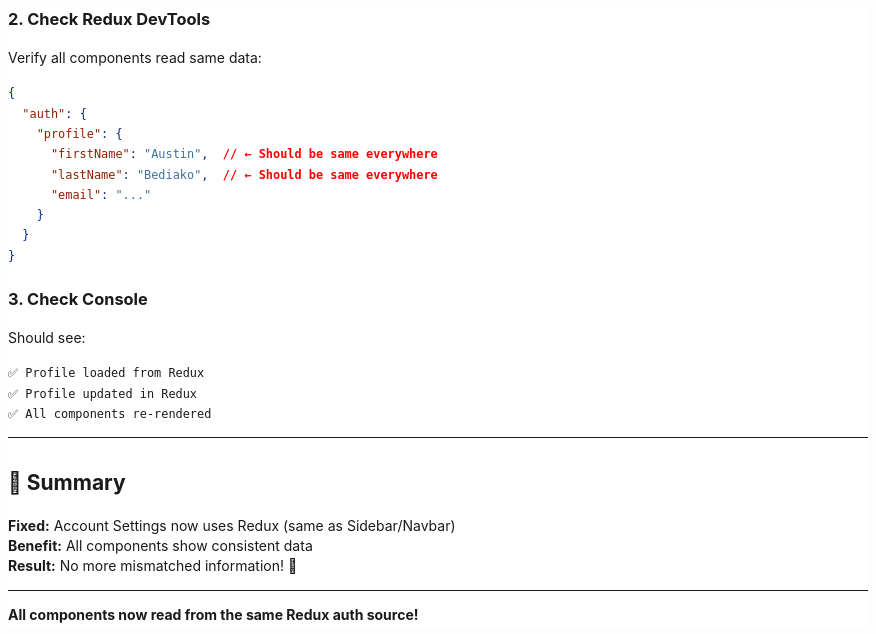 ### **2. Check Redux DevTools**

Verify all components read same data:
```json
{
  "auth": {
    "profile": {
      "firstName": "Austin",  // ← Should be same everywhere
      "lastName": "Bediako",  // ← Should be same everywhere
      "email": "..."
    }
  }
}
```

### **3. Check Console**

Should see:
```
✅ Profile loaded from Redux
✅ Profile updated in Redux
✅ All components re-rendered
```

---

## 📝 Summary

**Fixed:** Account Settings now uses Redux (same as Sidebar/Navbar)  
**Benefit:** All components show consistent data  
**Result:** No more mismatched information! 🎉

---

**All components now read from the same Redux auth source!**
